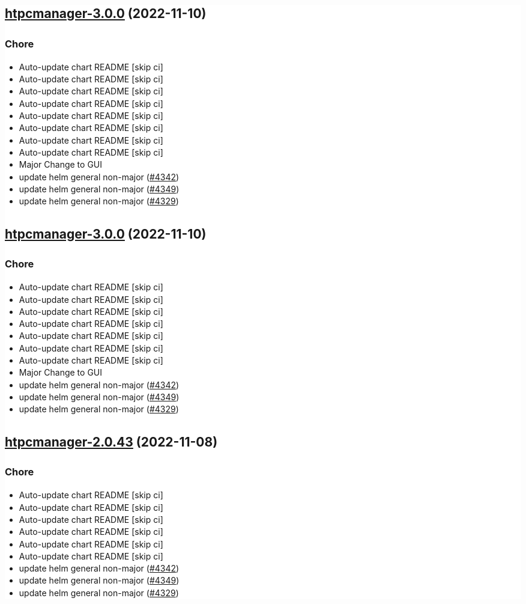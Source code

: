 ## [htpcmanager-3.0.0](https://github.com/truecharts/charts/compare/htpcmanager-2.0.40...htpcmanager-3.0.0) (2022-11-10)

### Chore

- Auto-update chart README [skip ci]
- Auto-update chart README [skip ci]
- Auto-update chart README [skip ci]
- Auto-update chart README [skip ci]
- Auto-update chart README [skip ci]
- Auto-update chart README [skip ci]
- Auto-update chart README [skip ci]
- Auto-update chart README [skip ci]
- Major Change to GUI
- update helm general non-major ([#4342](https://github.com/truecharts/charts/issues/4342))
- update helm general non-major ([#4349](https://github.com/truecharts/charts/issues/4349))
- update helm general non-major ([#4329](https://github.com/truecharts/charts/issues/4329))

## [htpcmanager-3.0.0](https://github.com/truecharts/charts/compare/htpcmanager-2.0.40...htpcmanager-3.0.0) (2022-11-10)

### Chore

- Auto-update chart README [skip ci]
- Auto-update chart README [skip ci]
- Auto-update chart README [skip ci]
- Auto-update chart README [skip ci]
- Auto-update chart README [skip ci]
- Auto-update chart README [skip ci]
- Auto-update chart README [skip ci]
- Major Change to GUI
- update helm general non-major ([#4342](https://github.com/truecharts/charts/issues/4342))
- update helm general non-major ([#4349](https://github.com/truecharts/charts/issues/4349))
- update helm general non-major ([#4329](https://github.com/truecharts/charts/issues/4329))

## [htpcmanager-2.0.43](https://github.com/truecharts/charts/compare/htpcmanager-2.0.40...htpcmanager-2.0.43) (2022-11-08)

### Chore

- Auto-update chart README [skip ci]
- Auto-update chart README [skip ci]
- Auto-update chart README [skip ci]
- Auto-update chart README [skip ci]
- Auto-update chart README [skip ci]
- Auto-update chart README [skip ci]
- update helm general non-major ([#4342](https://github.com/truecharts/charts/issues/4342))
- update helm general non-major ([#4349](https://github.com/truecharts/charts/issues/4349))
- update helm general non-major ([#4329](https://github.com/truecharts/charts/issues/4329))
